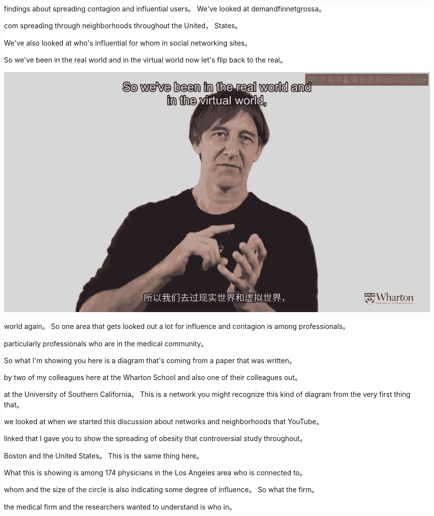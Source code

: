 findings about spreading contagion and influential users。 We've looked at demandfinnetgrossa。

com spreading through neighborhoods throughout the United， States。

We've also looked at who's influential for whom in social networking sites。

So we've been in the real world and in the virtual world now let's flip back to the real。

![](img/e34a8556ffcd5c675c15402b5a31bbe2_4.png)

world again。 So one area that gets looked out a lot for influence and contagion is among professionals。

particularly professionals who are in the medical community。

So what I'm showing you here is a diagram that's coming from a paper that was written。

by two of my colleagues here at the Wharton School and also one of their colleagues out。

at the University of Southern California。 This is a network you might recognize this kind of diagram from the very first thing that。

we looked at when we started this discussion about networks and neighborhoods that YouTube。

linked that I gave you to show the spreading of obesity that controversial study throughout。

Boston and the United States。 This is the same thing here。

What this is showing is among 174 physicians in the Los Angeles area who is connected to。

whom and the size of the circle is also indicating some degree of influence。 So what the firm。

the medical firm and the researchers wanted to understand is who in。
